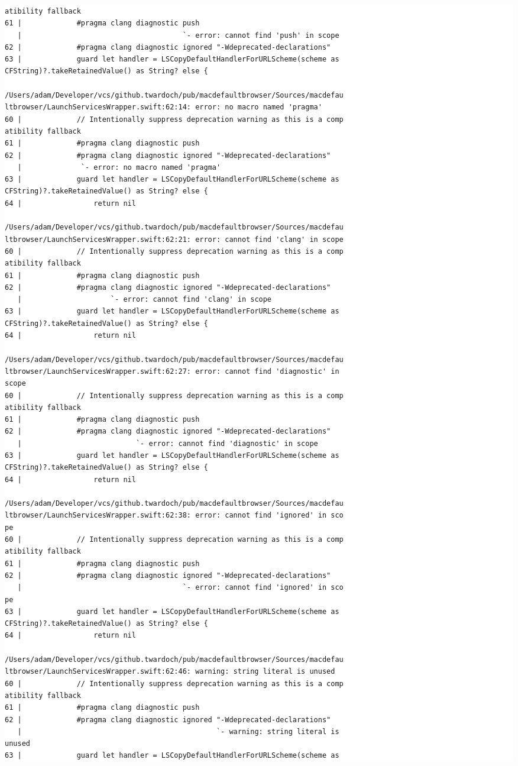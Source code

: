 ```
atibility fallback
61 |             #pragma clang diagnostic push
   |                                      `- error: cannot find 'push' in scope
62 |             #pragma clang diagnostic ignored "-Wdeprecated-declarations"
63 |             guard let handler = LSCopyDefaultHandlerForURLScheme(scheme as 
CFString)?.takeRetainedValue() as String? else {

/Users/adam/Developer/vcs/github.twardoch/pub/macdefaultbrowser/Sources/macdefau
ltbrowser/LaunchServicesWrapper.swift:62:14: error: no macro named 'pragma'
60 |             // Intentionally suppress deprecation warning as this is a comp
atibility fallback
61 |             #pragma clang diagnostic push
62 |             #pragma clang diagnostic ignored "-Wdeprecated-declarations"
   |              `- error: no macro named 'pragma'
63 |             guard let handler = LSCopyDefaultHandlerForURLScheme(scheme as 
CFString)?.takeRetainedValue() as String? else {
64 |                 return nil

/Users/adam/Developer/vcs/github.twardoch/pub/macdefaultbrowser/Sources/macdefau
ltbrowser/LaunchServicesWrapper.swift:62:21: error: cannot find 'clang' in scope
60 |             // Intentionally suppress deprecation warning as this is a comp
atibility fallback
61 |             #pragma clang diagnostic push
62 |             #pragma clang diagnostic ignored "-Wdeprecated-declarations"
   |                     `- error: cannot find 'clang' in scope
63 |             guard let handler = LSCopyDefaultHandlerForURLScheme(scheme as 
CFString)?.takeRetainedValue() as String? else {
64 |                 return nil

/Users/adam/Developer/vcs/github.twardoch/pub/macdefaultbrowser/Sources/macdefau
ltbrowser/LaunchServicesWrapper.swift:62:27: error: cannot find 'diagnostic' in
scope
60 |             // Intentionally suppress deprecation warning as this is a comp
atibility fallback
61 |             #pragma clang diagnostic push
62 |             #pragma clang diagnostic ignored "-Wdeprecated-declarations"
   |                           `- error: cannot find 'diagnostic' in scope
63 |             guard let handler = LSCopyDefaultHandlerForURLScheme(scheme as 
CFString)?.takeRetainedValue() as String? else {
64 |                 return nil

/Users/adam/Developer/vcs/github.twardoch/pub/macdefaultbrowser/Sources/macdefau
ltbrowser/LaunchServicesWrapper.swift:62:38: error: cannot find 'ignored' in sco
pe
60 |             // Intentionally suppress deprecation warning as this is a comp
atibility fallback
61 |             #pragma clang diagnostic push
62 |             #pragma clang diagnostic ignored "-Wdeprecated-declarations"
   |                                      `- error: cannot find 'ignored' in sco
pe
63 |             guard let handler = LSCopyDefaultHandlerForURLScheme(scheme as 
CFString)?.takeRetainedValue() as String? else {
64 |                 return nil

/Users/adam/Developer/vcs/github.twardoch/pub/macdefaultbrowser/Sources/macdefau
ltbrowser/LaunchServicesWrapper.swift:62:46: warning: string literal is unused
60 |             // Intentionally suppress deprecation warning as this is a comp
atibility fallback
61 |             #pragma clang diagnostic push
62 |             #pragma clang diagnostic ignored "-Wdeprecated-declarations"
   |                                              `- warning: string literal is 
unused
63 |             guard let handler = LSCopyDefaultHandlerForURLScheme(scheme as 
```